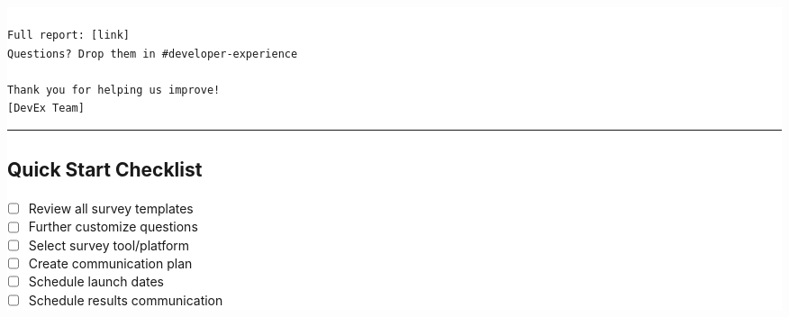 ```

Full report: [link]
Questions? Drop them in #developer-experience

Thank you for helping us improve!
[DevEx Team]
```

---
## Quick Start Checklist

- [ ] Review all survey templates
- [ ] Further customize questions
- [ ] Select survey tool/platform
- [ ] Create communication plan
- [ ] Schedule launch dates
- [ ] Schedule results communication
